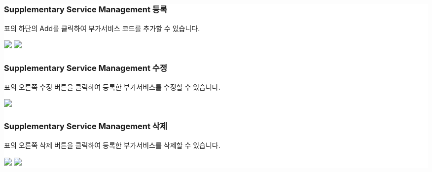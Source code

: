 


### Supplementary Service Management 등록

표의 하단의 Add를 클릭하여 부가서비스 코드를 추가할 수 있습니다.

![][mtAdmin_settings_addSvc_2_1] 
![][mtAdmin_settings_payerAccount_1_2]




### Supplementary Service Management 수정

표의 오른쪽 수정 버튼을 클릭하여 등록한 부가서비스를 수정할 수 있습니다.

![][mtAdmin_settings_addSvc_2_2]




### Supplementary Service Management 삭제

표의 오른쪽 삭제 버튼을 클릭하여 등록한 부가서비스를 삭제할 수 있습니다.

![][mtAdmin_settings_addSvc_2_3]
![][mtAdmin_settings_addSvc_2_4]



[mtAdmin_payerBill_1]: ./resource/mtAdmin_payerBill_1.png
[mtAdmin_payerBill_1_1]: ./resource/mtAdmin_payerBill_1_1.png
[mtAdmin_payerBill_1_3]: ./resource/mtAdmin_payerBill_1_3.png
[mtAdmin_payerBill_1_2]: ./resource/mtAdmin_payerBill_1_2.png

[mtAdmin_payerBill_detail_1]: ./resource/mtAdmin_payerBill_detail_1.png
[mtAdmin_payerBill_detail_2_1]: ./resource/mtAdmin_payerBill_detail_2_1.png
[mtAdmin_payerBill_detail_2_2]: ./resource/mtAdmin_payerBill_detail_2_2.png
[mtAdmin_payerBill_detail_2_3]: ./resource/mtAdmin_payerBill_detail_2_3.png
[mtAdmin_payerBill_detail_2_4]: ./resource/mtAdmin_payerBill_detail_2_4.png
[mtAdmin_payerBill_detail_2_5]: ./resource/mtAdmin_payerBill_detail_2_5.png

[mtAdmin_customerbill_1]: ./resource/mtAdmin_customerbill_1.png
[mtAdmin_customerbill_2_1]: ./resource/mtAdmin_customerbill_2_1.png
[mtAdmin_customerbill_2_3]: ./resource/mtAdmin_customerbill_2_3.png
[mtAdmin_customerbill_2_4]: ./resource/mtAdmin_customerbill_2_4.png
[mtAdmin_customerbill_2_5]: ./resource/mtAdmin_customerbill_2_5.png
[mtAdmin_customerbill_2_6]: ./resource/mtAdmin_customerbill_2_6.png
[mtAdmin_customerbill_detail_1]: ./resource/mtAdmin_customerbill_detail_1.png
[mtAdmin_customerbill_detail_2_1]: ./resource/mtAdmin_customerbill_detail_2_1.png
[mtAdmin_customerbill_detail_2_2]: ./resource/mtAdmin_customerbill_detail_2_2.png
[mtAdmin_customerbill_detail_2_3]: ./resource/mtAdmin_customerbill_detail_2_3.png
[mtAdmin_customerbill_detail_2_7]: ./resource/mtAdmin_customerbill_detail_2_7.png
[mtAdmin_customerbill_detail_2_5]: ./resource/mtAdmin_customerbill_detail_2_5.png
[mtAdmin_customerbill_detail_2_6]: ./resource/mtAdmin_customerbill_detail_2_6.png

[mtAdmin_exchangeRate_1]: ./resource/mtAdmin_exchangeRate_1.png
[mtAdmin_exchangeRate_2_1]: ./resource/mtAdmin_exchangeRate_2_1.png
[mtAdmin_exchangeRate_2_2]: ./resource/mtAdmin_exchangeRate_2_2.png
[mtAdmin_exchangeRate_2_3]: ./resource/mtAdmin_exchangeRate_2_3.png
[mtAdmin_exchangeRate_2_4]: ./resource/mtAdmin_exchangeRate_2_4.png
[mtAdmin_exchangeRate_2_5]: ./resource/mtAdmin_exchangeRate_2_5.png

[mtAdmin_customerInfo_1]: ./resource/mtAdmin_customerInfo_1.png
[mtAdmin_customerInfo_2_1]: ./resource/mtAdmin_customerInfo_2_1.png
[mtAdmin_customerInfo_2_2]: ./resource/mtAdmin_customerInfo_2_2.png
[mtAdmin_customerInfo_2_3]: ./resource/mtAdmin_customerInfo_2_3.png
[mtAdmin_customerInfo_2_4]: ./resource/mtAdmin_customerInfo_2_4.png
[mtAdmin_customerInfo_detail_1]: ./resource/mtAdmin_customerInfo_detail_1.png
[mtAdmin_customerInfo_detail_2_1]: ./resource/mtAdmin_customerInfo_detail_2_1.png
[mtAdmin_customerInfo_detail_2_2]: ./resource/mtAdmin_customerInfo_detail_2_2.png
[mtAdmin_customerInfo_detail_2_3]: ./resource/mtAdmin_customerInfo_detail_2_3.png
[mtAdmin_customerInfo_detail_2_4]: ./resource/mtAdmin_customerInfo_detail_2_4.png
[mtAdmin_settings_1]: ./resource/mtAdmin_settings_1.png

[mtAdmin_settings_payerAccount_1]: ./resource/mtAdmin_settings_payerAccount_1.png
[mtAdmin_settings_payerAccount_1_2]: ./resource/mtAdmin_settings_payerAccount_1_2.png
[mtAdmin_settings_payerAccount_1_3]: ./resource/mtAdmin_settings_payerAccount_1_3.png
[mtAdmin_settings_payerAccount_1_4]: ./resource/mtAdmin_settings_payerAccount_1_4.png

[mtAdmin_settings_addSvc_2]: ./resource/mtAdmin_settings_addSvc_2.png
[mtAdmin_settings_addSvc_2_1]: ./resource/mtAdmin_settings_addSvc_2_1.png

[mtAdmin_settings_payerAccount_1_2]: ./resource/mtAdmin_settings_payerAccount_1_2.png
[mtAdmin_settings_addSvc_2_2]: ./resource/mtAdmin_settings_addSvc_2_2.png
[mtAdmin_settings_addSvc_2_3]: ./resource/mtAdmin_settings_addSvc_2_3.png
[mtAdmin_settings_addSvc_2_4]: ./resource/mtAdmin_settings_addSvc_2_4.png

